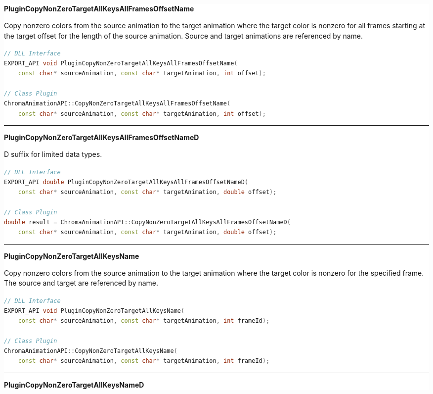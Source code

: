 <a name="PluginCopyNonZeroTargetAllKeysAllFramesOffsetName"></a>
**PluginCopyNonZeroTargetAllKeysAllFramesOffsetName**

Copy nonzero colors from the source animation to the target animation where 
the target color is nonzero for all frames starting at the target offset 
for the length of the source animation. Source and target animations are 
referenced by name.

```C++
// DLL Interface
EXPORT_API void PluginCopyNonZeroTargetAllKeysAllFramesOffsetName(
	const char* sourceAnimation, const char* targetAnimation, int offset);

// Class Plugin
ChromaAnimationAPI::CopyNonZeroTargetAllKeysAllFramesOffsetName(
	const char* sourceAnimation, const char* targetAnimation, int offset);
```

---
<a name="PluginCopyNonZeroTargetAllKeysAllFramesOffsetNameD"></a>
**PluginCopyNonZeroTargetAllKeysAllFramesOffsetNameD**

D suffix for limited data types.

```C++
// DLL Interface
EXPORT_API double PluginCopyNonZeroTargetAllKeysAllFramesOffsetNameD(
	const char* sourceAnimation, const char* targetAnimation, double offset);

// Class Plugin
double result = ChromaAnimationAPI::CopyNonZeroTargetAllKeysAllFramesOffsetNameD(
	const char* sourceAnimation, const char* targetAnimation, double offset);
```

---
<a name="PluginCopyNonZeroTargetAllKeysName"></a>
**PluginCopyNonZeroTargetAllKeysName**

Copy nonzero colors from the source animation to the target animation where 
the target color is nonzero for the specified frame. The source and target 
are referenced by name.

```C++
// DLL Interface
EXPORT_API void PluginCopyNonZeroTargetAllKeysName(
	const char* sourceAnimation, const char* targetAnimation, int frameId);

// Class Plugin
ChromaAnimationAPI::CopyNonZeroTargetAllKeysName(
	const char* sourceAnimation, const char* targetAnimation, int frameId);
```

---
<a name="PluginCopyNonZeroTargetAllKeysNameD"></a>
**PluginCopyNonZeroTargetAllKeysNameD**
